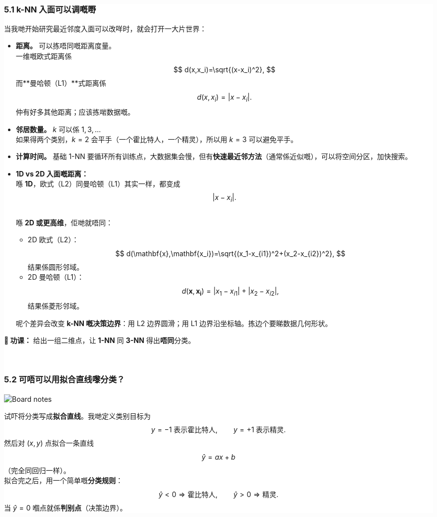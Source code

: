 ### 5.1 k-NN 入面可以调嘅嘢
当我哋开始研究最近邻度入面可以改咩时，就会打开一大片世界：

- **距离。** 可以拣唔同嘅距离度量。  
  一维嘅欧式距离係  
  $$
  d(x,x_i)=\sqrt{(x-x_i)^2},
  $$
  而**曼哈顿（L1）**式距离係  
  $$
  d(x,x_i)=|x-x_i|.
  $$
  仲有好多其他距离；应该拣啱数据嘅。

- **邻居数量。** $k$ 可以係 $1,3,\dots$  
  如果得两个类别，$k=2$ 会平手（一个霍比特人，一个精灵），所以用 $k=3$ 可以避免平手。

- **计算时间。** 基础 1-NN 要循环所有训练点，大数据集会慢，但有**快速最近邻方法**（通常係近似嘅），可以将空间分区，加快搜索。

- **1D vs 2D 入面嘅距离：**  
  喺 **1D**，欧式（L2）同曼哈顿（L1）其实一样，都变成  
  $$
  |x-x_i|.
  $$  
  喺 **2D 或更高维**，佢哋就唔同：  
  - 2D 欧式（L2）：  
    $$
    d(\mathbf{x},\mathbf{x_i})=\sqrt{(x_1-x_{i1})^2+(x_2-x_{i2})^2},
    $$
    结果係圆形邻域。  
  - 2D 曼哈顿（L1）：  
    $$
    d(\mathbf{x},\mathbf{x_i})=|x_1-x_{i1}|+|x_2-x_{i2}|,
    $$
    结果係菱形邻域。  

  呢个差异会改变 **k-NN 嘅决策边界**：用 L2 边界圆滑；用 L1 边界沿坐标轴。拣边个要睇数据几何形状。

**🤔 功课：** 给出一组二维点，让 **1-NN** 同 **3-NN** 得出**唔同**分类。

<br />

### 5.2 可唔可以用拟合直线嚟分类？
![Board notes](/images/docs/Lecture3_Linearclassification/6.png)

试吓将分类写成**拟合直线**。我哋定义类别目标为
$$
y=-1 \;\text{表示霍比特人}, \qquad y=+1 \;\text{表示精灵}.
$$
然后对 $(x,y)$ 点拟合一条直线
$$
\hat y = a x + b
$$
（完全同回归一样）。  
拟合完之后，用一个简单嘅**分类规则**：
$$
\hat y < 0 \Rightarrow \text{霍比特人}, \qquad
\hat y > 0 \Rightarrow \text{精灵}.
$$
当 $\hat y=0$ 嗰点就係**判别点**（决策边界）。
